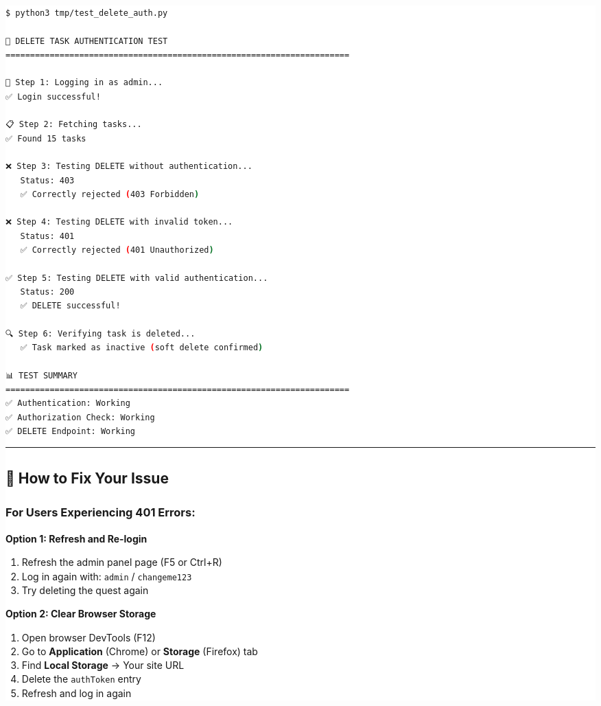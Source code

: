 ```bash
$ python3 tmp/test_delete_auth.py

🧪 DELETE TASK AUTHENTICATION TEST
======================================================================

🔐 Step 1: Logging in as admin...
✅ Login successful!

📋 Step 2: Fetching tasks...
✅ Found 15 tasks

❌ Step 3: Testing DELETE without authentication...
   Status: 403
   ✅ Correctly rejected (403 Forbidden)

❌ Step 4: Testing DELETE with invalid token...
   Status: 401
   ✅ Correctly rejected (401 Unauthorized)

✅ Step 5: Testing DELETE with valid authentication...
   Status: 200
   ✅ DELETE successful!

🔍 Step 6: Verifying task is deleted...
   ✅ Task marked as inactive (soft delete confirmed)

📊 TEST SUMMARY
======================================================================
✅ Authentication: Working
✅ Authorization Check: Working
✅ DELETE Endpoint: Working
```

---

## 🔧 How to Fix Your Issue

### For Users Experiencing 401 Errors:

**Option 1: Refresh and Re-login**
1. Refresh the admin panel page (F5 or Ctrl+R)
2. Log in again with: `admin` / `changeme123`
3. Try deleting the quest again

**Option 2: Clear Browser Storage**
1. Open browser DevTools (F12)
2. Go to **Application** (Chrome) or **Storage** (Firefox) tab
3. Find **Local Storage** → Your site URL
4. Delete the `authToken` entry
5. Refresh and log in again
